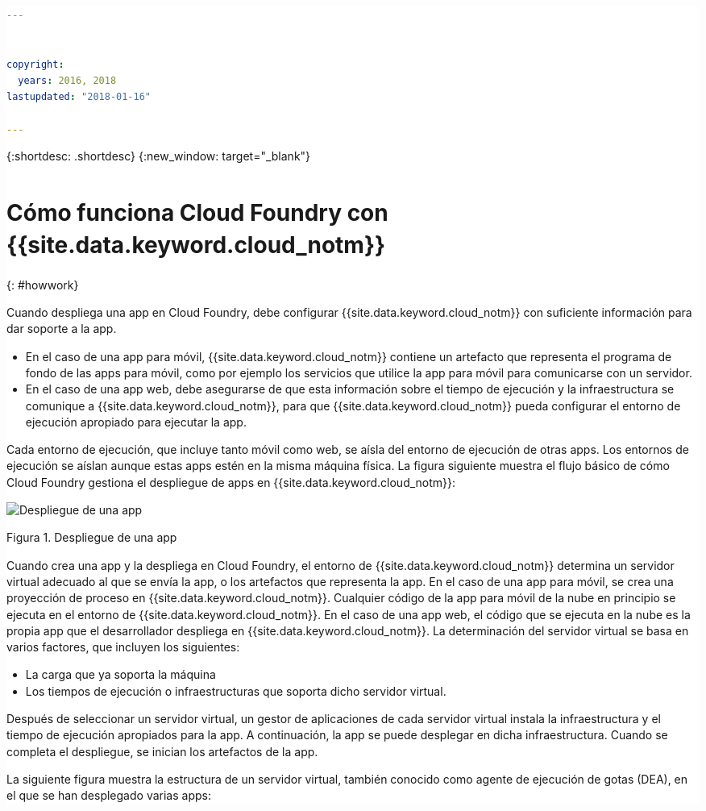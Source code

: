 ```yaml
---


copyright:
  years: 2016, 2018
lastupdated: "2018-01-16"

---
```


{:shortdesc: .shortdesc}
{:new_window: target="_blank"}

# Cómo funciona Cloud Foundry con {{site.data.keyword.cloud_notm}}
{: #howwork}

Cuando despliega una app en Cloud Foundry, debe configurar {{site.data.keyword.cloud_notm}} con suficiente información para dar soporte a la app.

* En el caso de una app para móvil, {{site.data.keyword.cloud_notm}} contiene un artefacto que representa el programa de fondo de las apps para móvil, como por ejemplo los servicios que utilice la app para móvil para comunicarse con un servidor.
* En el caso de una app web, debe asegurarse de que esta información sobre el tiempo de ejecución y la infraestructura se comunique a {{site.data.keyword.cloud_notm}}, para que {{site.data.keyword.cloud_notm}} pueda configurar el entorno de ejecución apropiado para ejecutar la app.

Cada entorno de ejecución, que incluye tanto móvil como web, se aísla del entorno de ejecución de otras apps. Los entornos de ejecución se aíslan aunque estas apps estén en la misma máquina física. La figura siguiente muestra el flujo básico de cómo Cloud Foundry gestiona el despliegue de apps en {{site.data.keyword.cloud_notm}}:

![Despliegue de una app](images/deploy.png)

Figura 1. Despliegue de una app

Cuando crea una app y la despliega en Cloud Foundry, el entorno de {{site.data.keyword.cloud_notm}} determina un servidor virtual adecuado al que se envía la app, o los artefactos que representa la app. En el caso de una app para móvil, se crea una proyección de proceso en {{site.data.keyword.cloud_notm}}. Cualquier código de la app para móvil de la nube en principio se ejecuta en el entorno de {{site.data.keyword.cloud_notm}}. En el caso de una app web, el código que se ejecuta en la nube es la propia app que el desarrollador despliega en {{site.data.keyword.cloud_notm}}. La determinación del servidor virtual se basa en varios factores, que incluyen los siguientes:

* La carga que ya soporta la máquina
* Los tiempos de ejecución o infraestructuras que soporta dicho servidor virtual.

Después de seleccionar un servidor virtual, un gestor de aplicaciones de cada servidor virtual instala la infraestructura y el tiempo de ejecución apropiados para la app. A continuación, la app se puede desplegar en dicha infraestructura. Cuando se completa el despliegue, se inician los artefactos de la app.

La siguiente figura
muestra la estructura de un servidor virtual, también conocido como agente de ejecución de gotas (DEA), en el que se han desplegado varias apps:
